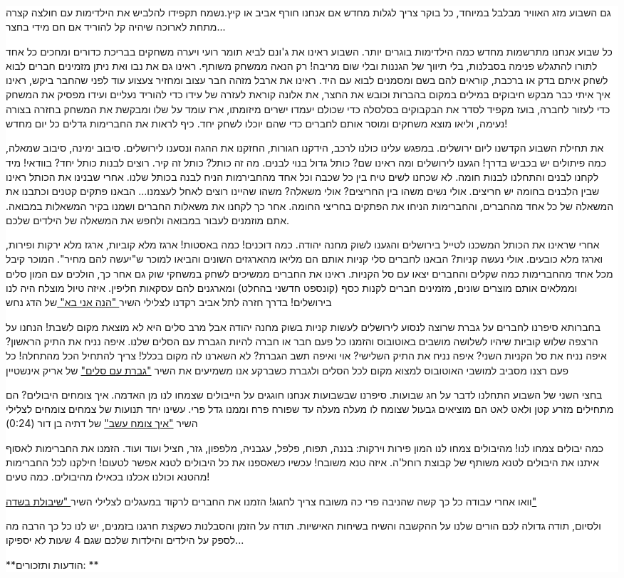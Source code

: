 גם השבוע מזג האוויר מבלבל במיוחד, כל בוקר צריך לגלות מחדש אם אנחנו חורף אביב או קיץ.נשמח תקפידו להלביש את הילדימות עם חולצה קצרה מתחת לארוכה שיהיה קל להוריד אם חם מידי בחצר... 

כל שבוע אנחנו מתרשמות מחדש כמה הילדימות בוגרים יותר. השבוע ראינו את ג'ונם לביא תומר רועי ויערה משחקים בבריכת כדורים ומחכים כל אחד לתורו להתגלש פנימה בסבלנות, בלי תיווך של הגננות ובלי שום מריבה! רק הנאה ממשחק משותף. ראינו גם את נבו ואת ניתן מזמינים חברים לבוא לשחק איתם בדק או ברכבת, קוראים להם בשם ומסמנים לבוא עם היד. ראינו את ארבל מזהה חבר עצוב ומחזיר צעצוע עוד לפני שהחבר ביקש, ראינו איך איתי כבר מבקש חיבוקים במילים במקום בהברות וכובש את החצר, את אלונה קוראת לעזרה של עידו כדי להוריד נעליים ועידו מפסיק את המשחק כדי לעזור לחברה, בועז מקפיד לסדר את הבקבוקים בסלסלה כדי שכולם יעמדו ישרים מיזומתו, ארז עומד על שלו ומבקשת את המשחק בחזרה בצורה נעימה, וליאו מוצא משחקים ומוסר אותם לחברים כדי שהם יוכלו לשחק יחד. כיף לראות את החברימות גדלים כל יום מחדש!

את תחילת השבוע הקדשנו ליום ירושלים. במפגש עלינו כולנו לרכב, הידקנו חגורות, החזקנו את ההגה ונסענו לירושלים. סיבוב ימינה, סיבוב שמאלה, כמה פיתולים יש בכביש בדרך! הגענו לירושלים ומה ראינו שם? כותל גדול בנוי לבנים. מה זה כותל? כותל זה קיר. רוצים לבנות כותל יחד? בוודאי! מיד לקחנו לבנים והתחלנו לבנות חומה. לא שכחנו לשים טיח בין כל שכבה וכל אחד מהחבירמות הניח לבנה בכותל שלנו. אחרי שבנינו את הכותל ראינו שבין הלבנים בחומה יש חריצים. אולי נשים משהו בין החריצים? אולי משאלה? משהו שהיינו רוצים לאחל לעצמנו... הבאנו פתקים קטנים וכתבנו את המשאלה של כל אחד מהחברים, והחברימות הניחו את הפתקים בחריצי החומה. אחר כך לקחנו את משאלות החברים ושמנו בקיר המשאלות במבואה. אתם מוזמנים לעבור במבואה ולחפש את המשאלה של הילדים שלכם.

אחרי שראינו את הכותל המשכנו לטייל בירושלים והגענו לשוק מחנה יהודה. כמה דוכנים! כמה באסטות! ארגז מלא קוביות, ארגז מלא ירקות ופירות, וארגז מלא כובעים. אולי נעשה קניות? הבאנו לחברים סלי קניות אותם הם מליאו מהארגזים השונים והביאו למוכר ש"יעשה להם מחיר". המוכר קיבל מכל אחד מהחברימות כמה שקלים והחברים יצאו עם סל הקניות. ראינו את החברים ממשיכים לשחק במשחקי שוק גם אחר כך, הולכים עם המון סלים וממלאים אותם מוצרים שונים, מזמינים חברים לקנות כסף (קונספט חדשני בהחלט) ומארגנים להם עסקאות חליפין. איזה טיול מוצלח היה לנו בירושלים! בדרך חזרה לתל אביב רקדנו לצלילי השיר[ "הנה אני בא" ](https://www.youtube.com/watch?v=JNwJFLkoX80)של הדג נחש

בחברותא סיפרנו לחברים על גברת שרוצה לנסוע לירושלים לעשות קניות בשוק מחנה יהודה אבל מרב סלים היא לא מוצאת מקום לשבת! הנחנו על הרצפה שלוש קוביות שיהיו לשלושה מושבים באוטובוס והזמנו כל פעם חבר או חברה להיות הגברת עם הסלים שלנו. איפה נניח את התיק הראשון? איפה נניח את סל הקניות השני? איפה נניח את התיק השלישי? אוי ואיפה תשב הגברת? לא השארנו לה מקום בכלל! צריך להתחיל הכל מהתחלה! כל פעם רצנו מסביב למושבי האוטובוס למצוא מקום לכל הסלים ולגברת כשברקע אנו משמיעים את השיר ["גברת עם סלים"](https://www.youtube.com/watch?v=tYuYrmTkgOI&t=76s) של אריק אינשטיין

בחצי השני של השבוע התחלנו לדבר על חג שבועות. סיפרנו שבשבועות אנחנו חוגגים על הייבולים שצמחו לנו מן האדמה. איך צומחים היבולים? הם מתחילים מזרע קטן ולאט לאט הם מוציאים גבעול שצומח לו מעלה מעלה עד שפורח פרח וממנו גדל פרי. עשינו יחד תנועות של צמחים צומחים לצלילי השיר ["איך צומח עשב"](https://www.youtube.com/watch?v=BEHgEQJbhLA) של דתיה בן דור (0:24)

כמה יבולים צמחו לנו! מהיבולים צמחו לנו המון פירות וירקות: בננה, תפוח, פלפל, עגבניה, מלפפון, גזר, חציל ועוד ועוד. הזמנו את החברימות לאסוף איתנו את היבולים לטנא משותף של קבוצת רוחל'ה. איזה טנא משובח! עכשיו כשאספנו את כל היבולים לטנא אפשר לטעום! חילקנו לכל החברימות מהטנא וכולנו אכלנו בכאילו מהיבולים. כמה טעים!

וואו אחרי עבודה כל כך קשה שהניבה פרי כה משובח צריך לחגוג! הזמנו את החברים לרקוד במעגלים לצלילי השיר[ "שיבולת בשדה"
](https://www.youtube.com/watch?v=XvTU9-eog4c)

ולסיום, תודה גדולה לכם הורים שלנו על ההקשבה והשיח בשיחות האישיות. תודה על הזמן והסבלנות כשקצת חרגנו בזמנים, יש לנו כל כך הרבה מה לספק על הילדים והילדות שלכם שגם 4 שעות לא יספיקו... 

**הודעות ותזכורים:
**
